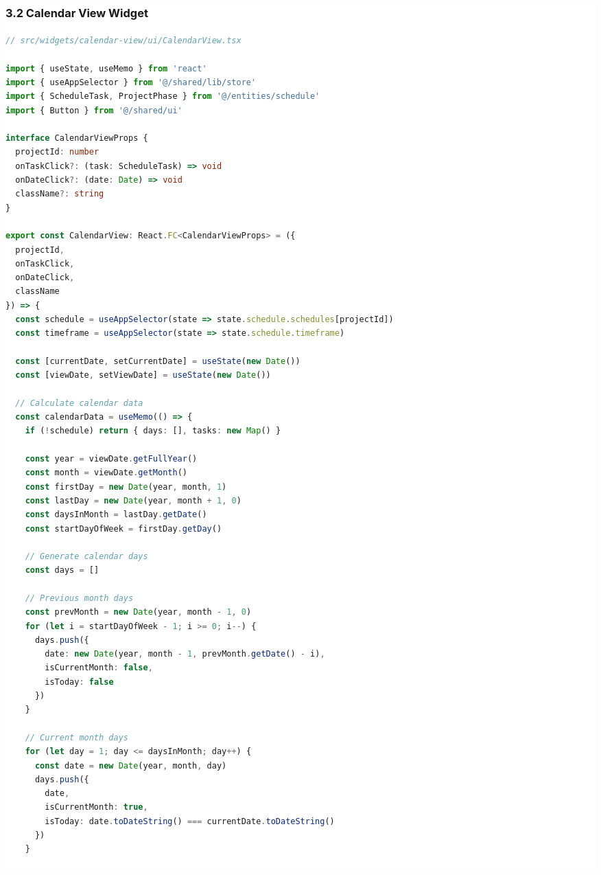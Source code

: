 ### 3.2 Calendar View Widget

```typescript
// src/widgets/calendar-view/ui/CalendarView.tsx

import { useState, useMemo } from 'react'
import { useAppSelector } from '@/shared/lib/store'
import { ScheduleTask, ProjectPhase } from '@/entities/schedule'
import { Button } from '@/shared/ui'

interface CalendarViewProps {
  projectId: number
  onTaskClick?: (task: ScheduleTask) => void
  onDateClick?: (date: Date) => void
  className?: string
}

export const CalendarView: React.FC<CalendarViewProps> = ({
  projectId,
  onTaskClick,
  onDateClick,
  className
}) => {
  const schedule = useAppSelector(state => state.schedule.schedules[projectId])
  const timeframe = useAppSelector(state => state.schedule.timeframe)
  
  const [currentDate, setCurrentDate] = useState(new Date())
  const [viewDate, setViewDate] = useState(new Date())

  // Calculate calendar data
  const calendarData = useMemo(() => {
    if (!schedule) return { days: [], tasks: new Map() }

    const year = viewDate.getFullYear()
    const month = viewDate.getMonth()
    const firstDay = new Date(year, month, 1)
    const lastDay = new Date(year, month + 1, 0)
    const daysInMonth = lastDay.getDate()
    const startDayOfWeek = firstDay.getDay()

    // Generate calendar days
    const days = []
    
    // Previous month days
    const prevMonth = new Date(year, month - 1, 0)
    for (let i = startDayOfWeek - 1; i >= 0; i--) {
      days.push({
        date: new Date(year, month - 1, prevMonth.getDate() - i),
        isCurrentMonth: false,
        isToday: false
      })
    }
    
    // Current month days
    for (let day = 1; day <= daysInMonth; day++) {
      const date = new Date(year, month, day)
      days.push({
        date,
        isCurrentMonth: true,
        isToday: date.toDateString() === currentDate.toDateString()
      })
    }
    
```